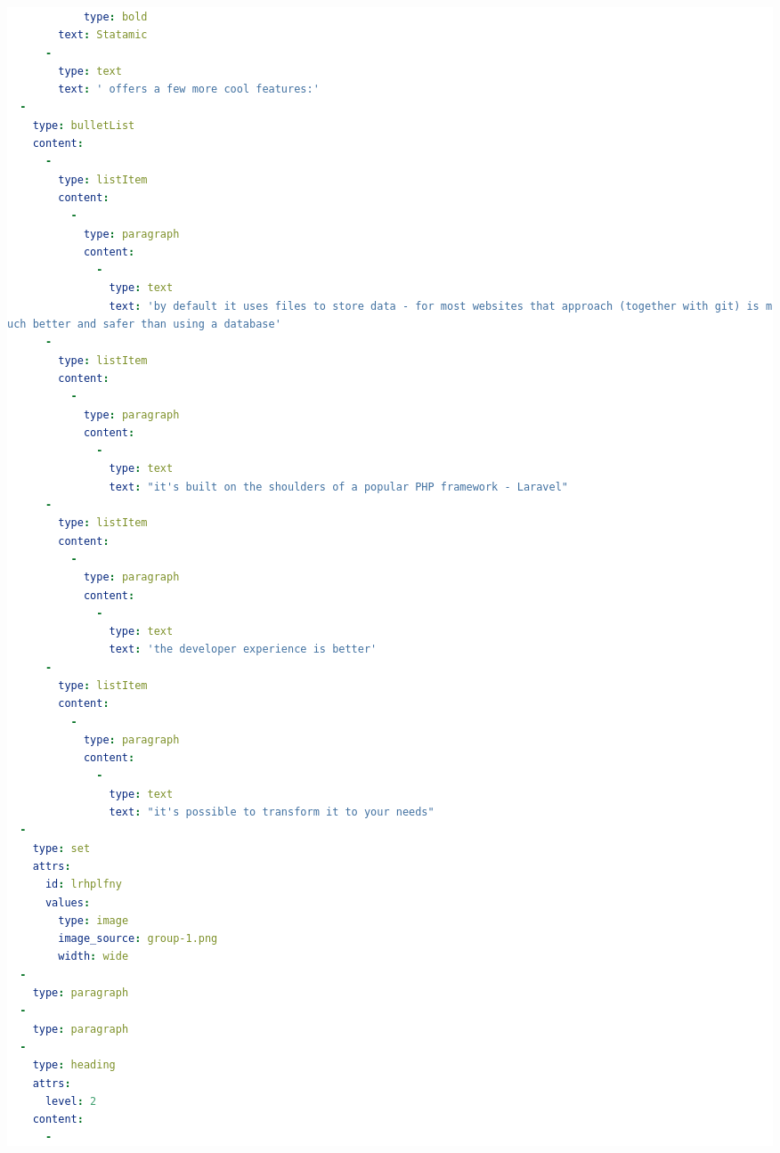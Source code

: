 ```yaml
            type: bold
        text: Statamic
      -
        type: text
        text: ' offers a few more cool features:'
  -
    type: bulletList
    content:
      -
        type: listItem
        content:
          -
            type: paragraph
            content:
              -
                type: text
                text: 'by default it uses files to store data - for most websites that approach (together with git) is much better and safer than using a database'
      -
        type: listItem
        content:
          -
            type: paragraph
            content:
              -
                type: text
                text: "it's built on the shoulders of a popular PHP framework - Laravel"
      -
        type: listItem
        content:
          -
            type: paragraph
            content:
              -
                type: text
                text: 'the developer experience is better'
      -
        type: listItem
        content:
          -
            type: paragraph
            content:
              -
                type: text
                text: "it's possible to transform it to your needs"
  -
    type: set
    attrs:
      id: lrhplfny
      values:
        type: image
        image_source: group-1.png
        width: wide
  -
    type: paragraph
  -
    type: paragraph
  -
    type: heading
    attrs:
      level: 2
    content:
      -
```